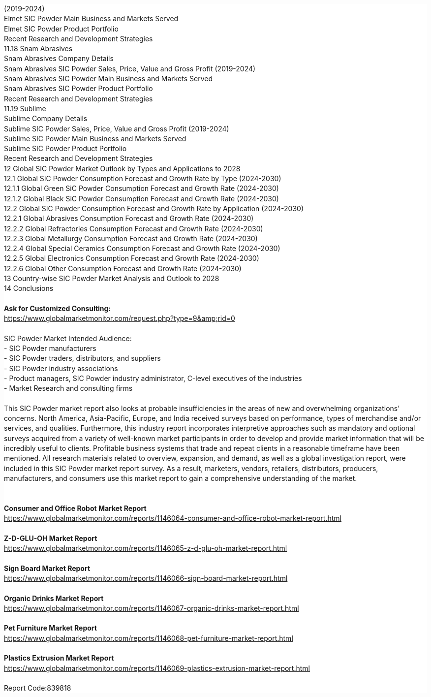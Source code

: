 (2019-2024)<br />Elmet SIC Powder Main Business and Markets Served<br />Elmet SIC Powder Product Portfolio<br />Recent Research and Development Strategies<br />11.18 Snam Abrasives<br />Snam Abrasives Company Details<br />Snam Abrasives SIC Powder Sales, Price, Value and Gross Profit (2019-2024)<br />Snam Abrasives SIC Powder Main Business and Markets Served<br />Snam Abrasives SIC Powder Product Portfolio<br />Recent Research and Development Strategies<br />11.19 Sublime<br />Sublime Company Details<br />Sublime SIC Powder Sales, Price, Value and Gross Profit (2019-2024)<br />Sublime SIC Powder Main Business and Markets Served<br />Sublime SIC Powder Product Portfolio<br />Recent Research and Development Strategies<br />12 Global SIC Powder Market Outlook by Types and Applications to 2028<br />12.1 Global SIC Powder Consumption Forecast and Growth Rate by Type (2024-2030)<br />12.1.1 Global Green SiC Powder Consumption Forecast and Growth Rate (2024-2030)<br />12.1.2 Global Black SiC Powder Consumption Forecast and Growth Rate (2024-2030)<br />12.2 Global SIC Powder Consumption Forecast and Growth Rate by Application (2024-2030)<br />12.2.1 Global Abrasives Consumption Forecast and Growth Rate (2024-2030)<br />12.2.2 Global Refractories Consumption Forecast and Growth Rate (2024-2030)<br />12.2.3 Global Metallurgy Consumption Forecast and Growth Rate (2024-2030)<br />12.2.4 Global Special Ceramics Consumption Forecast and Growth Rate (2024-2030)<br />12.2.5 Global Electronics Consumption Forecast and Growth Rate (2024-2030)<br />12.2.6 Global Other Consumption Forecast and Growth Rate (2024-2030)<br />13 Country-wise SIC Powder Market Analysis and Outlook to 2028<br />14 Conclusions<br /><br /><strong>Ask for Customized Consulting:</strong><br /><a href="https://www.globalmarketmonitor.com/request.php?type=9&amp;rid=0">https://www.globalmarketmonitor.com/request.php?type=9&amp;rid=0</a><br /><br />SIC Powder Market Intended Audience:<br />- SIC Powder manufacturers<br />- SIC Powder traders, distributors, and suppliers<br />- SIC Powder industry associations<br />- Product managers, SIC Powder industry administrator, C-level executives of the industries<br />- Market Research and consulting firms<br /><br />This SIC Powder market report also looks at probable insufficiencies in the areas of new and overwhelming organizations’ concerns. North America, Asia-Pacific, Europe, and India received surveys based on performance, types of merchandise and/or services, and qualities. Furthermore, this industry report incorporates interpretive approaches such as mandatory and optional surveys acquired from a variety of well-known market participants in order to develop and provide market information that will be incredibly useful to clients. Profitable business systems that trade and repeat clients in a reasonable timeframe have been mentioned. All research materials related to overview, expansion, and demand, as well as a global investigation report, were included in this SIC Powder market report survey. As a result, marketers, vendors, retailers, distributors, producers, manufacturers, and consumers use this market report to gain a comprehensive understanding of the market.<br /><br /><strong><br /></strong><strong>Consumer and Office Robot Market Report</strong><br /><a href="https://www.globalmarketmonitor.com/reports/1146064-consumer-and-office-robot-market-report.html">https://www.globalmarketmonitor.com/reports/1146064-consumer-and-office-robot-market-report.html</a><br /><br /><strong>Z-D-GLU-OH Market Report</strong><br /><a href="https://www.globalmarketmonitor.com/reports/1146065-z-d-glu-oh-market-report.html">https://www.globalmarketmonitor.com/reports/1146065-z-d-glu-oh-market-report.html</a><br /><br /><strong>Sign Board Market Report</strong><br /><a href="https://www.globalmarketmonitor.com/reports/1146066-sign-board-market-report.html">https://www.globalmarketmonitor.com/reports/1146066-sign-board-market-report.html</a><br /><br /><strong>Organic Drinks Market Report</strong><br /><a href="https://www.globalmarketmonitor.com/reports/1146067-organic-drinks-market-report.html">https://www.globalmarketmonitor.com/reports/1146067-organic-drinks-market-report.html</a><br /><br /><strong>Pet Furniture Market Report</strong><br /><a href="https://www.globalmarketmonitor.com/reports/1146068-pet-furniture-market-report.html">https://www.globalmarketmonitor.com/reports/1146068-pet-furniture-market-report.html</a><br /><br /><strong>Plastics Extrusion Market Report</strong><br /><a href="https://www.globalmarketmonitor.com/reports/1146069-plastics-extrusion-market-report.html">https://www.globalmarketmonitor.com/reports/1146069-plastics-extrusion-market-report.html</a><br /><br />Report Code:839818</p>
